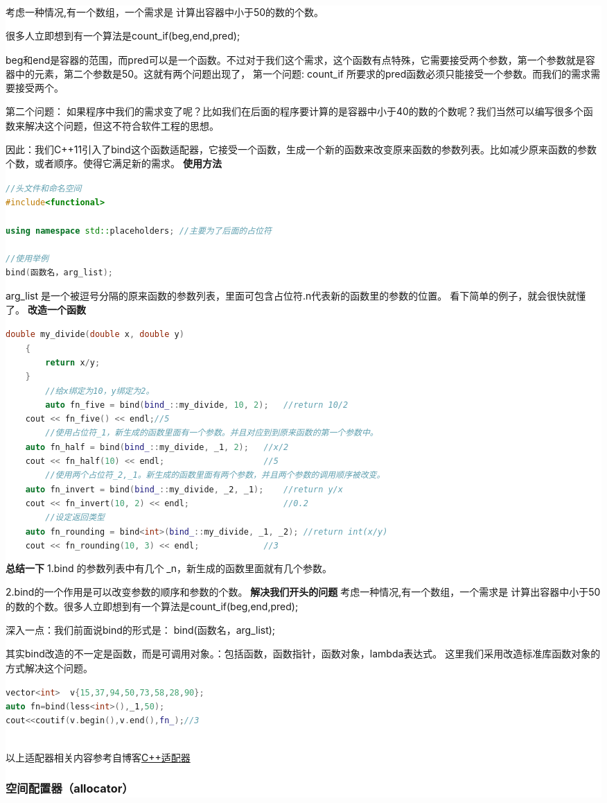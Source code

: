 考虑一种情况,有一个数组，一个需求是 计算出容器中小于50的数的个数。

很多人立即想到有一个算法是count_if(beg,end,pred);

beg和end是容器的范围，而pred可以是一个函数。不过对于我们这个需求，这个函数有点特殊，它需要接受两个参数，第一个参数就是容器中的元素，第二个参数是50。这就有两个问题出现了，
第一个问题: count_if 所要求的pred函数必须只能接受一个参数。而我们的需求需要接受两个。

第二个问题： 如果程序中我们的需求变了呢？比如我们在后面的程序要计算的是容器中小于40的数的个数呢？我们当然可以编写很多个函数来解决这个问题，但这不符合软件工程的思想。

因此：我们C++11引入了bind这个函数适配器，它接受一个函数，生成一个新的函数来改变原来函数的参数列表。比如减少原来函数的参数个数，或者顺序。使得它满足新的需求。
**使用方法**
```cpp
//头文件和命名空间
#include<functional>

using namespace std::placeholders; //主要为了后面的占位符

//使用举例
bind(函数名，arg_list);
```
arg_list 是一个被逗号分隔的原来函数的参数列表，里面可包含占位符.n代表新的函数里的参数的位置。 看下简单的例子，就会很快就懂了。
**改造一个函数**
```cpp
double my_divide(double x, double y)
	{
		return x/y;
	}
        //给x绑定为10，y绑定为2。
        auto fn_five = bind(bind_::my_divide, 10, 2);	//return 10/2
	cout << fn_five() << endl;//5
        //使用占位符_1，新生成的函数里面有一个参数。并且对应到到原来函数的第一个参数中。
	auto fn_half = bind(bind_::my_divide, _1, 2);	//x/2
	cout << fn_half(10) << endl;					//5
        //使用两个占位符_2,_1。新生成的函数里面有两个参数，并且两个参数的调用顺序被改变。
	auto fn_invert = bind(bind_::my_divide, _2, _1);	//return y/x
	cout << fn_invert(10, 2) << endl;					//0.2
        //设定返回类型
	auto fn_rounding = bind<int>(bind_::my_divide, _1, _2);	//return int(x/y)
	cout << fn_rounding(10, 3) << endl;             //3
```
**总结一下**
1.bind 的参数列表中有几个 _n，新生成的函数里面就有几个参数。

2.bind的一个作用是可以改变参数的顺序和参数的个数。
**解决我们开头的问题**
考虑一种情况,有一个数组，一个需求是 计算出容器中小于50的数的个数。很多人立即想到有一个算法是count_if(beg,end,pred);

深入一点：我们前面说bind的形式是： bind(函数名，arg_list);

其实bind改造的不一定是函数，而是可调用对象。：包括函数，函数指针，函数对象，lambda表达式。
这里我们采用改造标准库函数对象的方式解决这个问题。
```cpp
vector<int>  v{15,37,94,50,73,58,28,90};
auto fn=bind(less<int>(),_1,50);
cout<<coutif(v.begin(),v.end(),fn_);//3
 
```
以上适配器相关内容参考自博客[C++适配器](https://zhuanlan.zhihu.com/p/55924014)
### 空间配置器（allocator）
